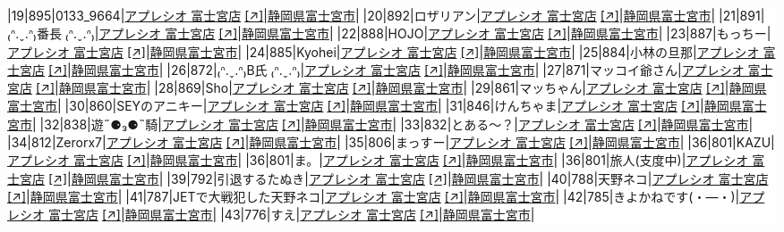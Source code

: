 |19|895|<span class="rank-name-pd">0133_9664</span>|<a href="/darts/rank/shops/8353.html">アプレシオ 富士宮店</a> <a href="https://vs.phoenixdarts.com/jp/shop/shopDetailInfo/s_8353?s_seq=8353">[↗]</a>|<a href="/darts/rank/静岡県/富士宮市">静岡県富士宮市</a>|
|20|892|<span class="rank-name-pd">ロザリアン</span>|<a href="/darts/rank/shops/8353.html">アプレシオ 富士宮店</a> <a href="https://vs.phoenixdarts.com/jp/shop/shopDetailInfo/s_8353?s_seq=8353">[↗]</a>|<a href="/darts/rank/静岡県/富士宮市">静岡県富士宮市</a>|
|21|891|<span class="rank-name-pd">₍ᐢ.ˬ.ᐢ₎番長 ₍ᐢ.ˬ.ᐢ₎</span>|<a href="/darts/rank/shops/8353.html">アプレシオ 富士宮店</a> <a href="https://vs.phoenixdarts.com/jp/shop/shopDetailInfo/s_8353?s_seq=8353">[↗]</a>|<a href="/darts/rank/静岡県/富士宮市">静岡県富士宮市</a>|
|22|888|<span class="rank-name-pd">HOJO</span>|<a href="/darts/rank/shops/8353.html">アプレシオ 富士宮店</a> <a href="https://vs.phoenixdarts.com/jp/shop/shopDetailInfo/s_8353?s_seq=8353">[↗]</a>|<a href="/darts/rank/静岡県/富士宮市">静岡県富士宮市</a>|
|23|887|<span class="rank-name-pd">もっちー</span>|<a href="/darts/rank/shops/8353.html">アプレシオ 富士宮店</a> <a href="https://vs.phoenixdarts.com/jp/shop/shopDetailInfo/s_8353?s_seq=8353">[↗]</a>|<a href="/darts/rank/静岡県/富士宮市">静岡県富士宮市</a>|
|24|885|<span class="rank-name-pd">Kyohei</span>|<a href="/darts/rank/shops/8353.html">アプレシオ 富士宮店</a> <a href="https://vs.phoenixdarts.com/jp/shop/shopDetailInfo/s_8353?s_seq=8353">[↗]</a>|<a href="/darts/rank/静岡県/富士宮市">静岡県富士宮市</a>|
|25|884|<span class="rank-name-pd">小林の旦那</span>|<a href="/darts/rank/shops/8353.html">アプレシオ 富士宮店</a> <a href="https://vs.phoenixdarts.com/jp/shop/shopDetailInfo/s_8353?s_seq=8353">[↗]</a>|<a href="/darts/rank/静岡県/富士宮市">静岡県富士宮市</a>|
|26|872|<span class="rank-name-pd">₍ᐢ.ˬ.ᐢ₎B氏 ₍ᐢ.ˬ.ᐢ₎</span>|<a href="/darts/rank/shops/8353.html">アプレシオ 富士宮店</a> <a href="https://vs.phoenixdarts.com/jp/shop/shopDetailInfo/s_8353?s_seq=8353">[↗]</a>|<a href="/darts/rank/静岡県/富士宮市">静岡県富士宮市</a>|
|27|871|<span class="rank-name-pd">マッコイ爺さん</span>|<a href="/darts/rank/shops/8353.html">アプレシオ 富士宮店</a> <a href="https://vs.phoenixdarts.com/jp/shop/shopDetailInfo/s_8353?s_seq=8353">[↗]</a>|<a href="/darts/rank/静岡県/富士宮市">静岡県富士宮市</a>|
|28|869|<span class="rank-name-pd">Sho</span>|<a href="/darts/rank/shops/8353.html">アプレシオ 富士宮店</a> <a href="https://vs.phoenixdarts.com/jp/shop/shopDetailInfo/s_8353?s_seq=8353">[↗]</a>|<a href="/darts/rank/静岡県/富士宮市">静岡県富士宮市</a>|
|29|861|<span class="rank-name-pd">マッちゃん</span>|<a href="/darts/rank/shops/8353.html">アプレシオ 富士宮店</a> <a href="https://vs.phoenixdarts.com/jp/shop/shopDetailInfo/s_8353?s_seq=8353">[↗]</a>|<a href="/darts/rank/静岡県/富士宮市">静岡県富士宮市</a>|
|30|860|<span class="rank-name-pd">SEYのアニキー</span>|<a href="/darts/rank/shops/8353.html">アプレシオ 富士宮店</a> <a href="https://vs.phoenixdarts.com/jp/shop/shopDetailInfo/s_8353?s_seq=8353">[↗]</a>|<a href="/darts/rank/静岡県/富士宮市">静岡県富士宮市</a>|
|31|846|<span class="rank-name-pd">けんちゃま</span>|<a href="/darts/rank/shops/8353.html">アプレシオ 富士宮店</a> <a href="https://vs.phoenixdarts.com/jp/shop/shopDetailInfo/s_8353?s_seq=8353">[↗]</a>|<a href="/darts/rank/静岡県/富士宮市">静岡県富士宮市</a>|
|32|838|<span class="rank-name-pd">遊˶⚈₃⚈˵騎</span>|<a href="/darts/rank/shops/8353.html">アプレシオ 富士宮店</a> <a href="https://vs.phoenixdarts.com/jp/shop/shopDetailInfo/s_8353?s_seq=8353">[↗]</a>|<a href="/darts/rank/静岡県/富士宮市">静岡県富士宮市</a>|
|33|832|<span class="rank-name-pd">とある〜？</span>|<a href="/darts/rank/shops/8353.html">アプレシオ 富士宮店</a> <a href="https://vs.phoenixdarts.com/jp/shop/shopDetailInfo/s_8353?s_seq=8353">[↗]</a>|<a href="/darts/rank/静岡県/富士宮市">静岡県富士宮市</a>|
|34|812|<span class="rank-name-pd">Zerorx7</span>|<a href="/darts/rank/shops/8353.html">アプレシオ 富士宮店</a> <a href="https://vs.phoenixdarts.com/jp/shop/shopDetailInfo/s_8353?s_seq=8353">[↗]</a>|<a href="/darts/rank/静岡県/富士宮市">静岡県富士宮市</a>|
|35|806|<span class="rank-name-pd">まっすー</span>|<a href="/darts/rank/shops/8353.html">アプレシオ 富士宮店</a> <a href="https://vs.phoenixdarts.com/jp/shop/shopDetailInfo/s_8353?s_seq=8353">[↗]</a>|<a href="/darts/rank/静岡県/富士宮市">静岡県富士宮市</a>|
|36|801|<span class="rank-name-pd">KAZU</span>|<a href="/darts/rank/shops/8353.html">アプレシオ 富士宮店</a> <a href="https://vs.phoenixdarts.com/jp/shop/shopDetailInfo/s_8353?s_seq=8353">[↗]</a>|<a href="/darts/rank/静岡県/富士宮市">静岡県富士宮市</a>|
|36|801|<span class="rank-name-pd">ま。</span>|<a href="/darts/rank/shops/8353.html">アプレシオ 富士宮店</a> <a href="https://vs.phoenixdarts.com/jp/shop/shopDetailInfo/s_8353?s_seq=8353">[↗]</a>|<a href="/darts/rank/静岡県/富士宮市">静岡県富士宮市</a>|
|36|801|<span class="rank-name-pd">旅人(支度中)</span>|<a href="/darts/rank/shops/8353.html">アプレシオ 富士宮店</a> <a href="https://vs.phoenixdarts.com/jp/shop/shopDetailInfo/s_8353?s_seq=8353">[↗]</a>|<a href="/darts/rank/静岡県/富士宮市">静岡県富士宮市</a>|
|39|792|<span class="rank-name-pd">引退するたぬき</span>|<a href="/darts/rank/shops/8353.html">アプレシオ 富士宮店</a> <a href="https://vs.phoenixdarts.com/jp/shop/shopDetailInfo/s_8353?s_seq=8353">[↗]</a>|<a href="/darts/rank/静岡県/富士宮市">静岡県富士宮市</a>|
|40|788|<span class="rank-name-pd">天野ネコ</span>|<a href="/darts/rank/shops/8353.html">アプレシオ 富士宮店</a> <a href="https://vs.phoenixdarts.com/jp/shop/shopDetailInfo/s_8353?s_seq=8353">[↗]</a>|<a href="/darts/rank/静岡県/富士宮市">静岡県富士宮市</a>|
|41|787|<span class="rank-name-pd">JETで大戦犯した天野ネコ</span>|<a href="/darts/rank/shops/8353.html">アプレシオ 富士宮店</a> <a href="https://vs.phoenixdarts.com/jp/shop/shopDetailInfo/s_8353?s_seq=8353">[↗]</a>|<a href="/darts/rank/静岡県/富士宮市">静岡県富士宮市</a>|
|42|785|<span class="rank-name-pd">きよかねです(・―・)</span>|<a href="/darts/rank/shops/8353.html">アプレシオ 富士宮店</a> <a href="https://vs.phoenixdarts.com/jp/shop/shopDetailInfo/s_8353?s_seq=8353">[↗]</a>|<a href="/darts/rank/静岡県/富士宮市">静岡県富士宮市</a>|
|43|776|<span class="rank-name-pd">すえ</span>|<a href="/darts/rank/shops/8353.html">アプレシオ 富士宮店</a> <a href="https://vs.phoenixdarts.com/jp/shop/shopDetailInfo/s_8353?s_seq=8353">[↗]</a>|<a href="/darts/rank/静岡県/富士宮市">静岡県富士宮市</a>|